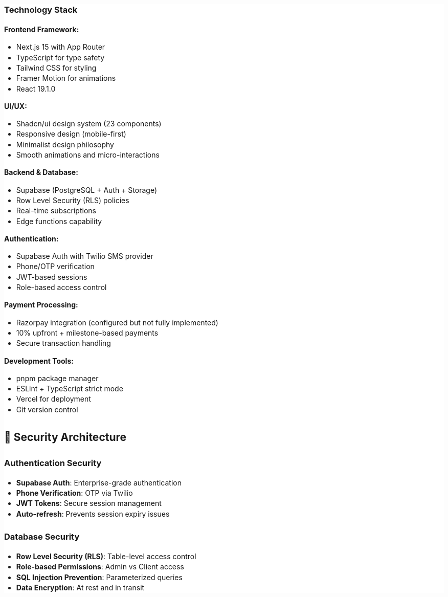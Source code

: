 ```sql
```

### Technology Stack

**Frontend Framework:**
- Next.js 15 with App Router
- TypeScript for type safety
- Tailwind CSS for styling
- Framer Motion for animations
- React 19.1.0

**UI/UX:**
- Shadcn/ui design system (23 components)
- Responsive design (mobile-first)
- Minimalist design philosophy
- Smooth animations and micro-interactions

**Backend & Database:**
- Supabase (PostgreSQL + Auth + Storage)
- Row Level Security (RLS) policies
- Real-time subscriptions
- Edge functions capability

**Authentication:**
- Supabase Auth with Twilio SMS provider
- Phone/OTP verification
- JWT-based sessions
- Role-based access control

**Payment Processing:**
- Razorpay integration (configured but not fully implemented)
- 10% upfront + milestone-based payments
- Secure transaction handling

**Development Tools:**
- pnpm package manager
- ESLint + TypeScript strict mode
- Vercel for deployment
- Git version control

## 🔐 Security Architecture

### Authentication Security
- **Supabase Auth**: Enterprise-grade authentication
- **Phone Verification**: OTP via Twilio
- **JWT Tokens**: Secure session management
- **Auto-refresh**: Prevents session expiry issues

### Database Security
- **Row Level Security (RLS)**: Table-level access control
- **Role-based Permissions**: Admin vs Client access
- **SQL Injection Prevention**: Parameterized queries
- **Data Encryption**: At rest and in transit
